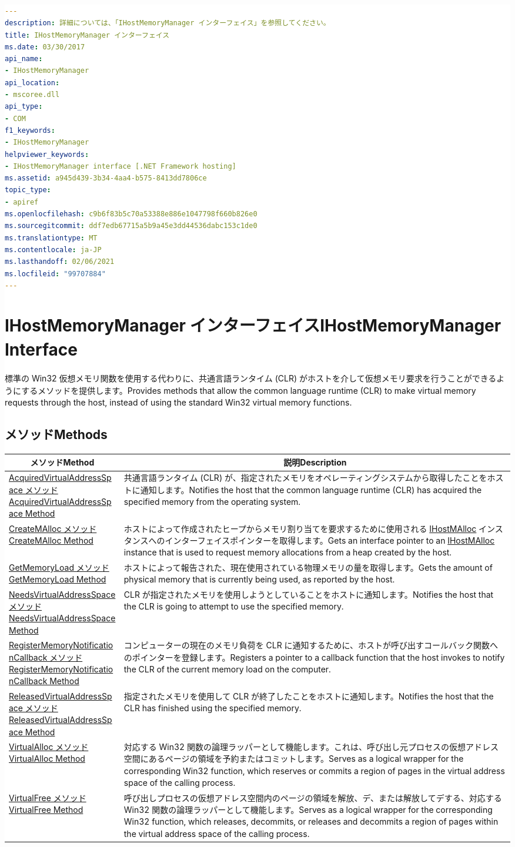 ```yaml
---
description: 詳細については、「IHostMemoryManager インターフェイス」を参照してください。
title: IHostMemoryManager インターフェイス
ms.date: 03/30/2017
api_name:
- IHostMemoryManager
api_location:
- mscoree.dll
api_type:
- COM
f1_keywords:
- IHostMemoryManager
helpviewer_keywords:
- IHostMemoryManager interface [.NET Framework hosting]
ms.assetid: a945d439-3b34-4aa4-b575-8413dd7806ce
topic_type:
- apiref
ms.openlocfilehash: c9b6f83b5c70a53388e886e1047798f660b826e0
ms.sourcegitcommit: ddf7edb67715a5b9a45e3dd44536dabc153c1de0
ms.translationtype: MT
ms.contentlocale: ja-JP
ms.lasthandoff: 02/06/2021
ms.locfileid: "99707884"
---
```

# <a name="ihostmemorymanager-interface"></a><span data-ttu-id="244fc-103">IHostMemoryManager インターフェイス</span><span class="sxs-lookup"><span data-stu-id="244fc-103">IHostMemoryManager Interface</span></span>

<span data-ttu-id="244fc-104">標準の Win32 仮想メモリ関数を使用する代わりに、共通言語ランタイム (CLR) がホストを介して仮想メモリ要求を行うことができるようにするメソッドを提供します。</span><span class="sxs-lookup"><span data-stu-id="244fc-104">Provides methods that allow the common language runtime (CLR) to make virtual memory requests through the host, instead of using the standard Win32 virtual memory functions.</span></span>  
  
## <a name="methods"></a><span data-ttu-id="244fc-105">メソッド</span><span class="sxs-lookup"><span data-stu-id="244fc-105">Methods</span></span>  
  
|<span data-ttu-id="244fc-106">メソッド</span><span class="sxs-lookup"><span data-stu-id="244fc-106">Method</span></span>|<span data-ttu-id="244fc-107">説明</span><span class="sxs-lookup"><span data-stu-id="244fc-107">Description</span></span>|  
|------------|-----------------|  
|[<span data-ttu-id="244fc-108">AcquiredVirtualAddressSpace メソッド</span><span class="sxs-lookup"><span data-stu-id="244fc-108">AcquiredVirtualAddressSpace Method</span></span>](ihostmemorymanager-acquiredvirtualaddressspace-method.md)|<span data-ttu-id="244fc-109">共通言語ランタイム (CLR) が、指定されたメモリをオペレーティングシステムから取得したことをホストに通知します。</span><span class="sxs-lookup"><span data-stu-id="244fc-109">Notifies the host that the common language runtime (CLR) has acquired the specified memory from the operating system.</span></span>|  
|[<span data-ttu-id="244fc-110">CreateMAlloc メソッド</span><span class="sxs-lookup"><span data-stu-id="244fc-110">CreateMAlloc Method</span></span>](ihostmemorymanager-createmalloc-method.md)|<span data-ttu-id="244fc-111">ホストによって作成されたヒープからメモリ割り当てを要求するために使用される [IHostMAlloc](ihostmalloc-interface.md) インスタンスへのインターフェイスポインターを取得します。</span><span class="sxs-lookup"><span data-stu-id="244fc-111">Gets an interface pointer to an [IHostMAlloc](ihostmalloc-interface.md) instance that is used to request memory allocations from a heap created by the host.</span></span>|  
|[<span data-ttu-id="244fc-112">GetMemoryLoad メソッド</span><span class="sxs-lookup"><span data-stu-id="244fc-112">GetMemoryLoad Method</span></span>](ihostmemorymanager-getmemoryload-method.md)|<span data-ttu-id="244fc-113">ホストによって報告された、現在使用されている物理メモリの量を取得します。</span><span class="sxs-lookup"><span data-stu-id="244fc-113">Gets the amount of physical memory that is currently being used, as reported by the host.</span></span>|  
|[<span data-ttu-id="244fc-114">NeedsVirtualAddressSpace メソッド</span><span class="sxs-lookup"><span data-stu-id="244fc-114">NeedsVirtualAddressSpace Method</span></span>](ihostmemorymanager-needsvirtualaddressspace-method.md)|<span data-ttu-id="244fc-115">CLR が指定されたメモリを使用しようとしていることをホストに通知します。</span><span class="sxs-lookup"><span data-stu-id="244fc-115">Notifies the host that the CLR is going to attempt to use the specified memory.</span></span>|  
|[<span data-ttu-id="244fc-116">RegisterMemoryNotificationCallback メソッド</span><span class="sxs-lookup"><span data-stu-id="244fc-116">RegisterMemoryNotificationCallback Method</span></span>](ihostmemorymanager-registermemorynotificationcallback-method.md)|<span data-ttu-id="244fc-117">コンピューターの現在のメモリ負荷を CLR に通知するために、ホストが呼び出すコールバック関数へのポインターを登録します。</span><span class="sxs-lookup"><span data-stu-id="244fc-117">Registers a pointer to a callback function that the host invokes to notify the CLR of the current memory load on the computer.</span></span>|  
|[<span data-ttu-id="244fc-118">ReleasedVirtualAddressSpace メソッド</span><span class="sxs-lookup"><span data-stu-id="244fc-118">ReleasedVirtualAddressSpace Method</span></span>](ihostmemorymanager-releasedvirtualaddressspace-method.md)|<span data-ttu-id="244fc-119">指定されたメモリを使用して CLR が終了したことをホストに通知します。</span><span class="sxs-lookup"><span data-stu-id="244fc-119">Notifies the host that the CLR has finished using the specified memory.</span></span>|  
|[<span data-ttu-id="244fc-120">VirtualAlloc メソッド</span><span class="sxs-lookup"><span data-stu-id="244fc-120">VirtualAlloc Method</span></span>](ihostmemorymanager-virtualalloc-method.md)|<span data-ttu-id="244fc-121">対応する Win32 関数の論理ラッパーとして機能します。これは、呼び出し元プロセスの仮想アドレス空間にあるページの領域を予約またはコミットします。</span><span class="sxs-lookup"><span data-stu-id="244fc-121">Serves as a logical wrapper for the corresponding Win32 function, which reserves or commits a region of pages in the virtual address space of the calling process.</span></span>|  
|[<span data-ttu-id="244fc-122">VirtualFree メソッド</span><span class="sxs-lookup"><span data-stu-id="244fc-122">VirtualFree Method</span></span>](ihostmemorymanager-virtualfree-method.md)|<span data-ttu-id="244fc-123">呼び出しプロセスの仮想アドレス空間内のページの領域を解放、デ、または解放してデする、対応する Win32 関数の論理ラッパーとして機能します。</span><span class="sxs-lookup"><span data-stu-id="244fc-123">Serves as a logical wrapper for the corresponding Win32 function, which releases, decommits, or releases and decommits a region of pages within the virtual address space of the calling process.</span></span>|  